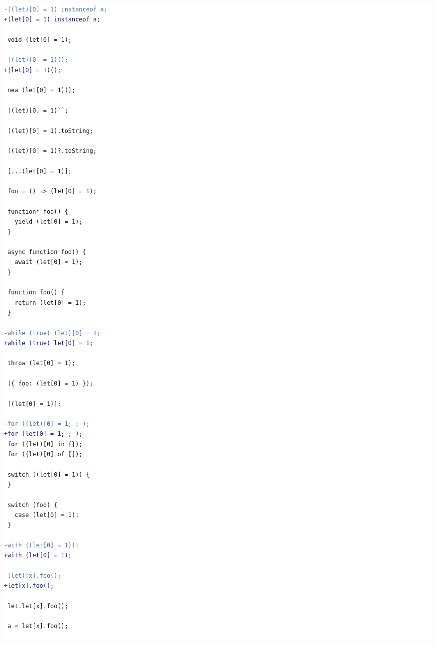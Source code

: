 ```diff
-((let)[0] = 1) instanceof a;
+(let[0] = 1) instanceof a;
 
 void (let[0] = 1);
 
-((let)[0] = 1)();
+(let[0] = 1)();
 
 new (let[0] = 1)();
 
 ((let)[0] = 1)``;
 
 ((let)[0] = 1).toString;
 
 ((let)[0] = 1)?.toString;
 
 [...(let[0] = 1)];
 
 foo = () => (let[0] = 1);
 
 function* foo() {
   yield (let[0] = 1);
 }
 
 async function foo() {
   await (let[0] = 1);
 }
 
 function foo() {
   return (let[0] = 1);
 }
 
-while (true) (let)[0] = 1;
+while (true) let[0] = 1;
 
 throw (let[0] = 1);
 
 ({ foo: (let[0] = 1) });
 
 [(let[0] = 1)];
 
-for ((let)[0] = 1; ; );
+for (let[0] = 1; ; );
 for ((let)[0] in {});
 for ((let)[0] of []);
 
 switch ((let[0] = 1)) {
 }
 
 switch (foo) {
   case (let[0] = 1):
 }
 
-with ((let[0] = 1));
+with (let[0] = 1);
 
-(let)[x].foo();
+let[x].foo();
 
 let.let[x].foo();
 
 a = let[x].foo();
 
```